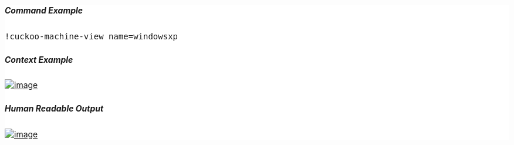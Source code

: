 <h5>Command Example</h5>
<pre>!cuckoo-machine-view name=windowsxp</pre>
<h5>Context Example</h5>
<p><a href="https://user-images.githubusercontent.com/11165655/49158413-bffcec80-f32a-11e8-8ed2-e4d40f5a615e.png" target="_blank" rel="noopener noreferrer"><img src="https://user-images.githubusercontent.com/11165655/49158413-bffcec80-f32a-11e8-8ed2-e4d40f5a615e.png" alt="image"></a></p>
<h5>Human Readable Output</h5>
<p><a href="https://user-images.githubusercontent.com/11165655/49158380-ad82b300-f32a-11e8-9655-6958941205b7.png" target="_blank" rel="noopener noreferrer"><img src="https://user-images.githubusercontent.com/11165655/49158380-ad82b300-f32a-11e8-9655-6958941205b7.png" alt="image"></a></p>